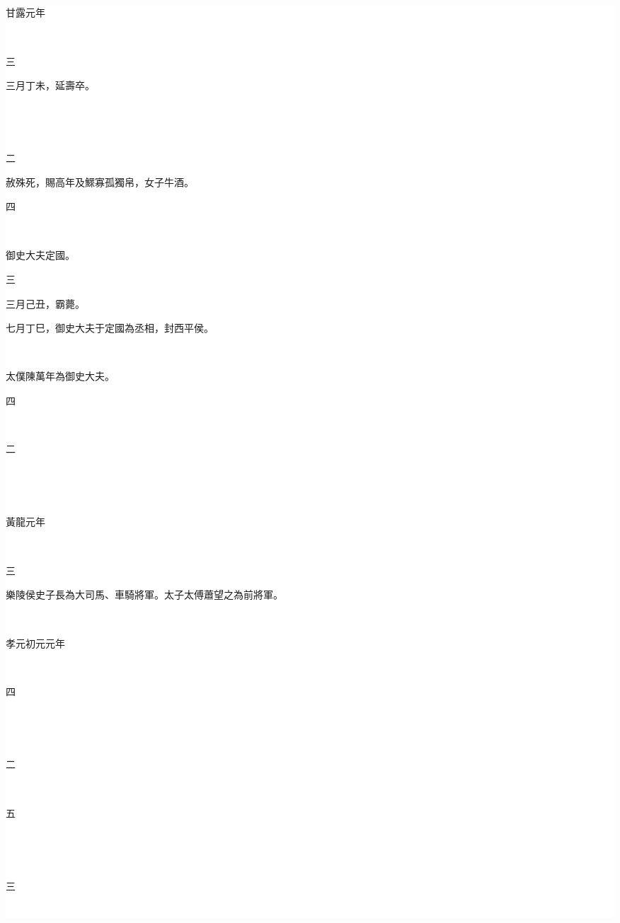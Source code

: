 甘露元年

　

三

三月丁未，延壽卒。

　

　

二

赦殊死，賜高年及鰥寡孤獨帛，女子牛酒。

四

　

御史大夫定國。

三

三月己丑，霸薨。

七月丁巳，御史大夫于定國為丞相，封西平侯。

　

太僕陳萬年為御史大夫。

四

　

二

　

　

黃龍元年

　

三

樂陵侯史子長為大司馬、車騎將軍。太子太傅蕭望之為前將軍。

　

孝元初元元年

　

四

　

　

二

　

五

　

　

三

　